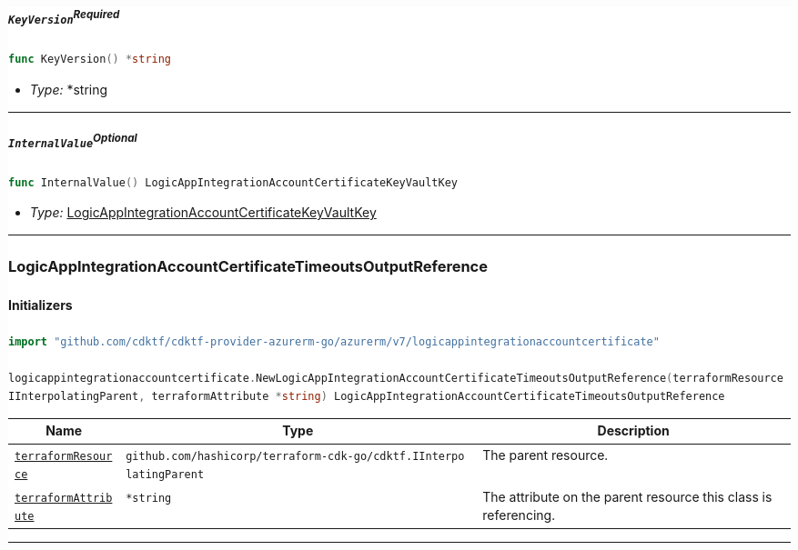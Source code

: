 ##### `KeyVersion`<sup>Required</sup> <a name="KeyVersion" id="@cdktf/provider-azurerm.logicAppIntegrationAccountCertificate.LogicAppIntegrationAccountCertificateKeyVaultKeyOutputReference.property.keyVersion"></a>

```go
func KeyVersion() *string
```

- *Type:* *string

---

##### `InternalValue`<sup>Optional</sup> <a name="InternalValue" id="@cdktf/provider-azurerm.logicAppIntegrationAccountCertificate.LogicAppIntegrationAccountCertificateKeyVaultKeyOutputReference.property.internalValue"></a>

```go
func InternalValue() LogicAppIntegrationAccountCertificateKeyVaultKey
```

- *Type:* <a href="#@cdktf/provider-azurerm.logicAppIntegrationAccountCertificate.LogicAppIntegrationAccountCertificateKeyVaultKey">LogicAppIntegrationAccountCertificateKeyVaultKey</a>

---


### LogicAppIntegrationAccountCertificateTimeoutsOutputReference <a name="LogicAppIntegrationAccountCertificateTimeoutsOutputReference" id="@cdktf/provider-azurerm.logicAppIntegrationAccountCertificate.LogicAppIntegrationAccountCertificateTimeoutsOutputReference"></a>

#### Initializers <a name="Initializers" id="@cdktf/provider-azurerm.logicAppIntegrationAccountCertificate.LogicAppIntegrationAccountCertificateTimeoutsOutputReference.Initializer"></a>

```go
import "github.com/cdktf/cdktf-provider-azurerm-go/azurerm/v7/logicappintegrationaccountcertificate"

logicappintegrationaccountcertificate.NewLogicAppIntegrationAccountCertificateTimeoutsOutputReference(terraformResource IInterpolatingParent, terraformAttribute *string) LogicAppIntegrationAccountCertificateTimeoutsOutputReference
```

| **Name** | **Type** | **Description** |
| --- | --- | --- |
| <code><a href="#@cdktf/provider-azurerm.logicAppIntegrationAccountCertificate.LogicAppIntegrationAccountCertificateTimeoutsOutputReference.Initializer.parameter.terraformResource">terraformResource</a></code> | <code>github.com/hashicorp/terraform-cdk-go/cdktf.IInterpolatingParent</code> | The parent resource. |
| <code><a href="#@cdktf/provider-azurerm.logicAppIntegrationAccountCertificate.LogicAppIntegrationAccountCertificateTimeoutsOutputReference.Initializer.parameter.terraformAttribute">terraformAttribute</a></code> | <code>*string</code> | The attribute on the parent resource this class is referencing. |

---
